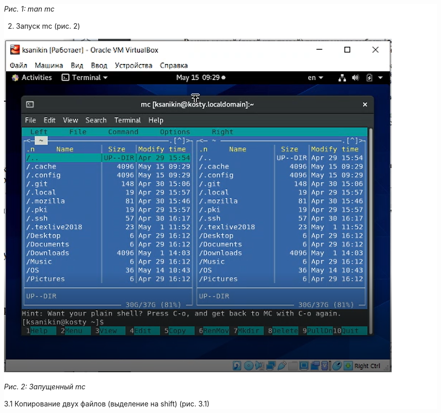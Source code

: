 *Рис. 1: man mc*

2. Запуск mc (рис. 2)

![](images/12.png)

*Рис. 2: Запущенный mc*

3.1 Копирование двух файлов (выделение на shift) (рис. 3.1)
